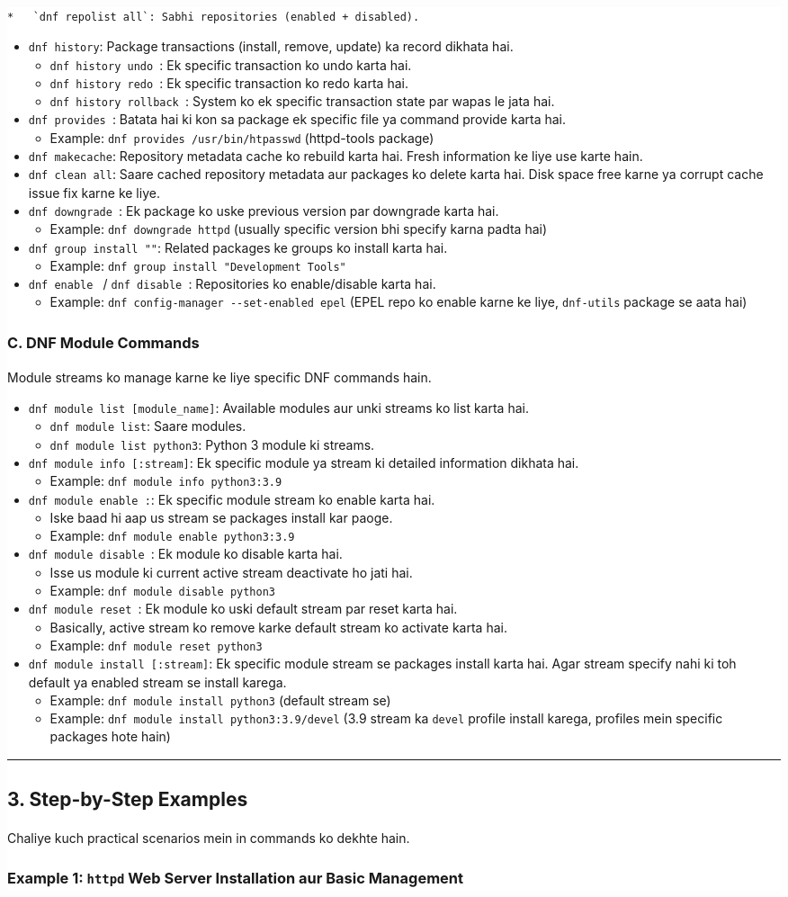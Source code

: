     *   `dnf repolist all`: Sabhi repositories (enabled + disabled).
*   `dnf history`: Package transactions (install, remove, update) ka record dikhata hai.
    *   `dnf history undo `: Ek specific transaction ko undo karta hai.
    *   `dnf history redo `: Ek specific transaction ko redo karta hai.
    *   `dnf history rollback `: System ko ek specific transaction state par wapas le jata hai.
*   `dnf provides `: Batata hai ki kon sa package ek specific file ya command provide karta hai.
    *   Example: `dnf provides /usr/bin/htpasswd` (httpd-tools package)
*   `dnf makecache`: Repository metadata cache ko rebuild karta hai. Fresh information ke liye use karte hain.
*   `dnf clean all`: Saare cached repository metadata aur packages ko delete karta hai. Disk space free karne ya corrupt cache issue fix karne ke liye.
*   `dnf downgrade `: Ek package ko uske previous version par downgrade karta hai.
    *   Example: `dnf downgrade httpd` (usually specific version bhi specify karna padta hai)
*   `dnf group install ""`: Related packages ke groups ko install karta hai.
    *   Example: `dnf group install "Development Tools"`
*   `dnf enable ` / `dnf disable `: Repositories ko enable/disable karta hai.
    *   Example: `dnf config-manager --set-enabled epel` (EPEL repo ko enable karne ke liye, `dnf-utils` package se aata hai)

### C. DNF Module Commands

Module streams ko manage karne ke liye specific DNF commands hain.

*   `dnf module list [module_name]`: Available modules aur unki streams ko list karta hai.
    *   `dnf module list`: Saare modules.
    *   `dnf module list python3`: Python 3 module ki streams.
*   `dnf module info [:stream]`: Ek specific module ya stream ki detailed information dikhata hai.
    *   Example: `dnf module info python3:3.9`
*   `dnf module enable :`: Ek specific module stream ko enable karta hai.
    *   Iske baad hi aap us stream se packages install kar paoge.
    *   Example: `dnf module enable python3:3.9`
*   `dnf module disable `: Ek module ko disable karta hai.
    *   Isse us module ki current active stream deactivate ho jati hai.
    *   Example: `dnf module disable python3`
*   `dnf module reset `: Ek module ko uski default stream par reset karta hai.
    *   Basically, active stream ko remove karke default stream ko activate karta hai.
    *   Example: `dnf module reset python3`
*   `dnf module install [:stream]`: Ek specific module stream se packages install karta hai. Agar stream specify nahi ki toh default ya enabled stream se install karega.
    *   Example: `dnf module install python3` (default stream se)
    *   Example: `dnf module install python3:3.9/devel` (3.9 stream ka `devel` profile install karega, profiles mein specific packages hote hain)

---

## 3. Step-by-Step Examples

Chaliye kuch practical scenarios mein in commands ko dekhte hain.

### Example 1: `httpd` Web Server Installation aur Basic Management
